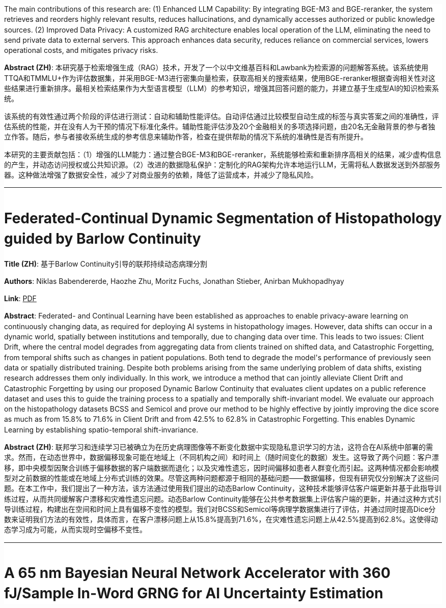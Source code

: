 The main contributions of this research are: (1) Enhanced LLM Capability: By integrating BGE-M3 and BGE-reranker, the system retrieves and reorders highly relevant results, reduces hallucinations, and dynamically accesses authorized or public knowledge sources. (2) Improved Data Privacy: A customized RAG architecture enables local operation of the LLM, eliminating the need to send private data to external servers. This approach enhances data security, reduces reliance on commercial services, lowers operational costs, and mitigates privacy risks. 

**Abstract (ZH)**: 本研究基于检索增强生成（RAG）技术，开发了一个以中文维基百科和Lawbank为检索源的问题解答系统。该系统使用TTQA和TMMLU+作为评估数据集，并采用BGE-M3进行密集向量检索，获取高相关的搜索结果，使用BGE-reranker根据查询相关性对这些结果进行重新排序。最相关检索结果作为大型语言模型（LLM）的参考知识，增强其回答问题的能力，并建立基于生成型AI的知识检索系统。

该系统的有效性通过两个阶段的评估进行测试：自动和辅助性能评估。自动评估通过比较模型自动生成的标签与真实答案之间的准确性，评估系统的性能，并在没有人为干预的情况下标准化条件。辅助性能评估涉及20个金融相关的多项选择问题，由20名无金融背景的参与者独立作答。随后，参与者接收系统生成的参考信息来辅助作答，检查在提供帮助的情况下系统的准确性是否有所提升。

本研究的主要贡献包括：（1）增强的LLM能力：通过整合BGE-M3和BGE-reranker，系统能够检索和重新排序高相关的结果，减少虚构信息的产生，并动态访问授权或公共知识源。（2）改进的数据隐私保护：定制化的RAG架构允许本地运行LLM，无需将私人数据发送到外部服务器。这种做法增强了数据安全性，减少了对商业服务的依赖，降低了运营成本，并减少了隐私风险。 

---
# Federated-Continual Dynamic Segmentation of Histopathology guided by Barlow Continuity 

**Title (ZH)**: 基于Barlow Continuity引导的联邦持续动态病理分割 

**Authors**: Niklas Babendererde, Haozhe Zhu, Moritz Fuchs, Jonathan Stieber, Anirban Mukhopadhyay  

**Link**: [PDF](https://arxiv.org/pdf/2501.04588)  

**Abstract**: Federated- and Continual Learning have been established as approaches to enable privacy-aware learning on continuously changing data, as required for deploying AI systems in histopathology images. However, data shifts can occur in a dynamic world, spatially between institutions and temporally, due to changing data over time. This leads to two issues: Client Drift, where the central model degrades from aggregating data from clients trained on shifted data, and Catastrophic Forgetting, from temporal shifts such as changes in patient populations. Both tend to degrade the model's performance of previously seen data or spatially distributed training. Despite both problems arising from the same underlying problem of data shifts, existing research addresses them only individually. In this work, we introduce a method that can jointly alleviate Client Drift and Catastrophic Forgetting by using our proposed Dynamic Barlow Continuity that evaluates client updates on a public reference dataset and uses this to guide the training process to a spatially and temporally shift-invariant model. We evaluate our approach on the histopathology datasets BCSS and Semicol and prove our method to be highly effective by jointly improving the dice score as much as from 15.8% to 71.6% in Client Drift and from 42.5% to 62.8% in Catastrophic Forgetting. This enables Dynamic Learning by establishing spatio-temporal shift-invariance. 

**Abstract (ZH)**: 联邦学习和连续学习已被确立为在历史病理图像等不断变化数据中实现隐私意识学习的方法，这符合在AI系统中部署的需求。然而，在动态世界中，数据偏移现象可能在地域上（不同机构之间）和时间上（随时间变化的数据）发生。这导致了两个问题：客户漂移，即中央模型因聚合训练于偏移数据的客户端数据而退化；以及灾难性遗忘，因时间偏移如患者人群变化而引起。这两种情况都会影响模型对之前数据的性能或在地域上分布式训练的效果。尽管这两种问题都源于相同的基础问题——数据偏移，但现有研究仅分别解决了这些问题。在本工作中，我们提出了一种方法，该方法通过使用我们提出的动态Barlow Continuity，这种技术能够评估客户端更新并基于此指导训练过程，从而共同缓解客户漂移和灾难性遗忘问题。动态Barlow Continuity能够在公共参考数据集上评估客户端的更新，并通过这种方式引导训练过程，构建出在空间和时间上具有偏移不变性的模型。我们对BCSS和Semicol等病理学数据集进行了评估，并通过同时提高Dice分数来证明我们方法的有效性，具体而言，在客户漂移问题上从15.8%提高到71.6%，在灾难性遗忘问题上从42.5%提高到62.8%。这使得动态学习成为可能，从而实现时空偏移不变性。 

---
# A 65 nm Bayesian Neural Network Accelerator with 360 fJ/Sample In-Word GRNG for AI Uncertainty Estimation 
